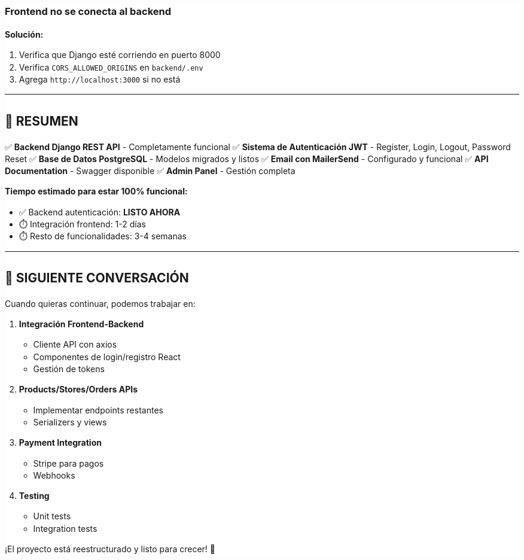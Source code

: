 ### Frontend no se conecta al backend

**Solución:**
1. Verifica que Django esté corriendo en puerto 8000
2. Verifica `CORS_ALLOWED_ORIGINS` en `backend/.env`
3. Agrega `http://localhost:3000` si no está

---

## 🎉 RESUMEN

✅ **Backend Django REST API** - Completamente funcional
✅ **Sistema de Autenticación JWT** - Register, Login, Logout, Password Reset
✅ **Base de Datos PostgreSQL** - Modelos migrados y listos
✅ **Email con MailerSend** - Configurado y funcional
✅ **API Documentation** - Swagger disponible
✅ **Admin Panel** - Gestión completa

**Tiempo estimado para estar 100% funcional:**
- ✅ Backend autenticación: **LISTO AHORA**
- ⏱️ Integración frontend: 1-2 días
- ⏱️ Resto de funcionalidades: 3-4 semanas

---

## 💬 SIGUIENTE CONVERSACIÓN

Cuando quieras continuar, podemos trabajar en:

1. **Integración Frontend-Backend**
   - Cliente API con axios
   - Componentes de login/registro React
   - Gestión de tokens

2. **Products/Stores/Orders APIs**
   - Implementar endpoints restantes
   - Serializers y views

3. **Payment Integration**
   - Stripe para pagos
   - Webhooks

4. **Testing**
   - Unit tests
   - Integration tests

¡El proyecto está reestructurado y listo para crecer! 🚀

